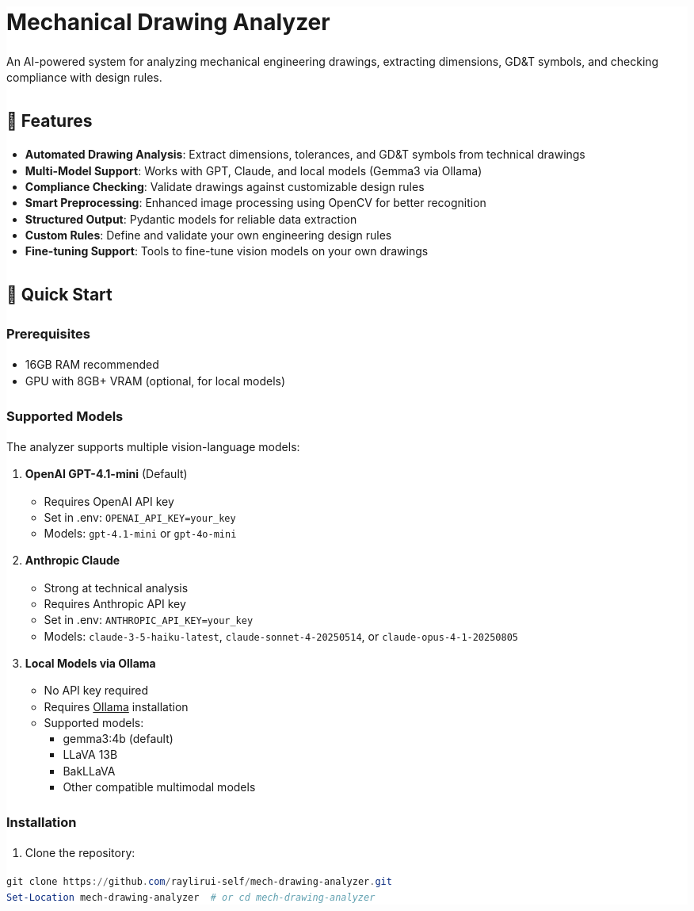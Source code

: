 # Mechanical Drawing Analyzer

An AI-powered system for analyzing mechanical engineering drawings, extracting dimensions, GD&T symbols, and checking compliance with design rules.

## 🌟 Features

- **Automated Drawing Analysis**: Extract dimensions, tolerances, and GD&T symbols from technical drawings
- **Multi-Model Support**: Works with GPT, Claude, and local models (Gemma3 via Ollama)
- **Compliance Checking**: Validate drawings against customizable design rules
- **Smart Preprocessing**: Enhanced image processing using OpenCV for better recognition
- **Structured Output**: Pydantic models for reliable data extraction
- **Custom Rules**: Define and validate your own engineering design rules
- **Fine-tuning Support**: Tools to fine-tune vision models on your own drawings

## 🚀 Quick Start

### Prerequisites

- 16GB RAM recommended
- GPU with 8GB+ VRAM (optional, for local models)

### Supported Models

The analyzer supports multiple vision-language models:

1. **OpenAI GPT-4.1-mini** (Default)
   - Requires OpenAI API key
   - Set in .env: `OPENAI_API_KEY=your_key`
   - Models: `gpt-4.1-mini` or `gpt-4o-mini`

2. **Anthropic Claude**
   - Strong at technical analysis
   - Requires Anthropic API key
   - Set in .env: `ANTHROPIC_API_KEY=your_key`
   - Models: `claude-3-5-haiku-latest`, `claude-sonnet-4-20250514`, or `claude-opus-4-1-20250805`

3. **Local Models via Ollama**
   - No API key required
   - Requires [Ollama](https://ollama.ai) installation
   - Supported models:
     - gemma3:4b (default)
     - LLaVA 13B
     - BakLLaVA
     - Other compatible multimodal models

### Installation

1. Clone the repository:
```powershell
git clone https://github.com/raylirui-self/mech-drawing-analyzer.git
Set-Location mech-drawing-analyzer  # or cd mech-drawing-analyzer
```

